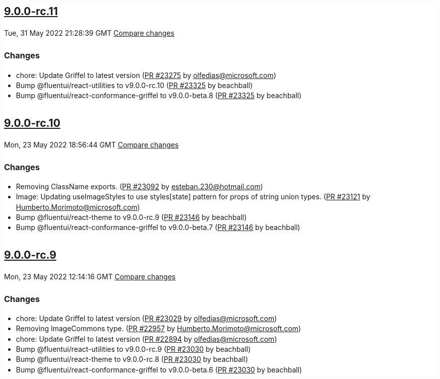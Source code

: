 ## [9.0.0-rc.11](https://github.com/microsoft/fluentui/tree/@fluentui/react-image_v9.0.0-rc.11)

Tue, 31 May 2022 21:28:39 GMT
[Compare changes](https://github.com/microsoft/fluentui/compare/@fluentui/react-image_v9.0.0-rc.10..@fluentui/react-image_v9.0.0-rc.11)

### Changes

- chore: Update Griffel to latest version ([PR #23275](https://github.com/microsoft/fluentui/pull/23275) by olfedias@microsoft.com)
- Bump @fluentui/react-utilities to v9.0.0-rc.10 ([PR #23325](https://github.com/microsoft/fluentui/pull/23325) by beachball)
- Bump @fluentui/react-conformance-griffel to v9.0.0-beta.8 ([PR #23325](https://github.com/microsoft/fluentui/pull/23325) by beachball)

## [9.0.0-rc.10](https://github.com/microsoft/fluentui/tree/@fluentui/react-image_v9.0.0-rc.10)

Mon, 23 May 2022 18:56:44 GMT
[Compare changes](https://github.com/microsoft/fluentui/compare/@fluentui/react-image_v9.0.0-rc.9..@fluentui/react-image_v9.0.0-rc.10)

### Changes

- Removing <componentName>ClassName exports. ([PR #23092](https://github.com/microsoft/fluentui/pull/23092) by esteban.230@hotmail.com)
- Image: Updating useImageStyles to use styles[state] pattern for props of string union types. ([PR #23121](https://github.com/microsoft/fluentui/pull/23121) by Humberto.Morimoto@microsoft.com)
- Bump @fluentui/react-theme to v9.0.0-rc.9 ([PR #23146](https://github.com/microsoft/fluentui/pull/23146) by beachball)
- Bump @fluentui/react-conformance-griffel to v9.0.0-beta.7 ([PR #23146](https://github.com/microsoft/fluentui/pull/23146) by beachball)

## [9.0.0-rc.9](https://github.com/microsoft/fluentui/tree/@fluentui/react-image_v9.0.0-rc.9)

Mon, 23 May 2022 12:14:16 GMT
[Compare changes](https://github.com/microsoft/fluentui/compare/@fluentui/react-image_v9.0.0-rc.8..@fluentui/react-image_v9.0.0-rc.9)

### Changes

- chore: Update Griffel to latest version ([PR #23029](https://github.com/microsoft/fluentui/pull/23029) by olfedias@microsoft.com)
- Removing ImageCommons type. ([PR #22957](https://github.com/microsoft/fluentui/pull/22957) by Humberto.Morimoto@microsoft.com)
- chore: Update Griffel to latest version ([PR #22894](https://github.com/microsoft/fluentui/pull/22894) by olfedias@microsoft.com)
- Bump @fluentui/react-utilities to v9.0.0-rc.9 ([PR #23030](https://github.com/microsoft/fluentui/pull/23030) by beachball)
- Bump @fluentui/react-theme to v9.0.0-rc.8 ([PR #23030](https://github.com/microsoft/fluentui/pull/23030) by beachball)
- Bump @fluentui/react-conformance-griffel to v9.0.0-beta.6 ([PR #23030](https://github.com/microsoft/fluentui/pull/23030) by beachball)
